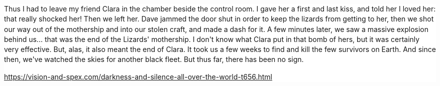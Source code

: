 Thus I had to leave my friend Clara in the chamber beside the control room. I gave her a first and last kiss, and told her I loved her: that really shocked her! Then we left her. Dave jammed the door shut in order to keep the lizards from getting to her, then we shot our way out of the mothership and into our stolen craft, and made a dash for it. A few minutes later, we saw a massive explosion behind us... that was the end  of the Lizards' mothership. I don't know what Clara put in that bomb of hers, but it was certainly very effective. But, alas, it also meant the end of Clara. It took us a few weeks to find and kill the few survivors on Earth. And since then, we've watched the skies for another black fleet. But thus far, there has been no sign.

https://vision-and-spex.com/darkness-and-silence-all-over-the-world-t656.html